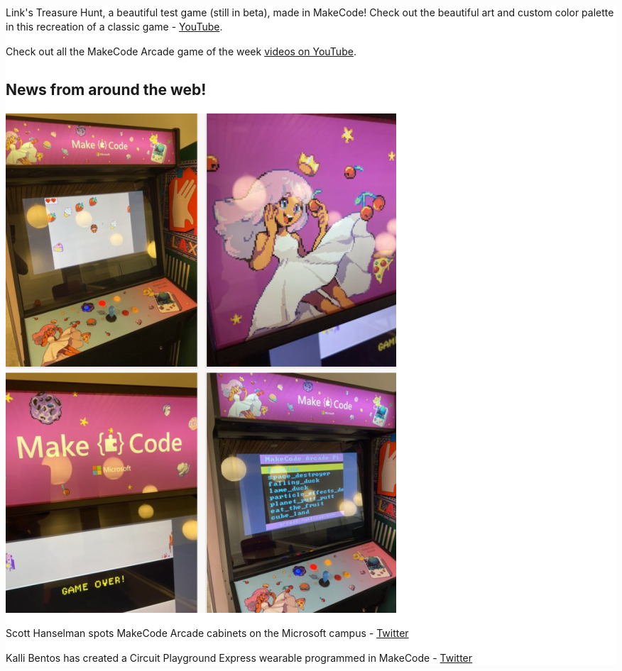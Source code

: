Link's Treasure Hunt, a beautiful test game (still in beta), made in MakeCode! Check out the beautiful art and custom color palette in this recreation of a classic game - [YouTube](https://youtu.be/7WO6JXC9sPo).

Check out all the MakeCode Arcade game of the week [videos on YouTube](https://www.youtube.com/playlist?list=PLjF7R1fz_OOUpC_QY_Y5CmPKm-a5Cg4Qo).

## News from around the web!

[![Scott Hanselman visits Microsoft](/assets/10072019/100719-arcade-ms-campus.png)](https://twitter.com/shanselman/status/1176254000959672320?s=11)

Scott Hanselman spots MakeCode Arcade cabinets on the Microsoft campus - [Twitter](https://twitter.com/shanselman/status/1176254000959672320?s=11)

Kalli Bentos has created a Circuit Playground Express wearable programmed in MakeCode - [Twitter](https://twitter.com/being_kalli/status/1175821925915987968)
